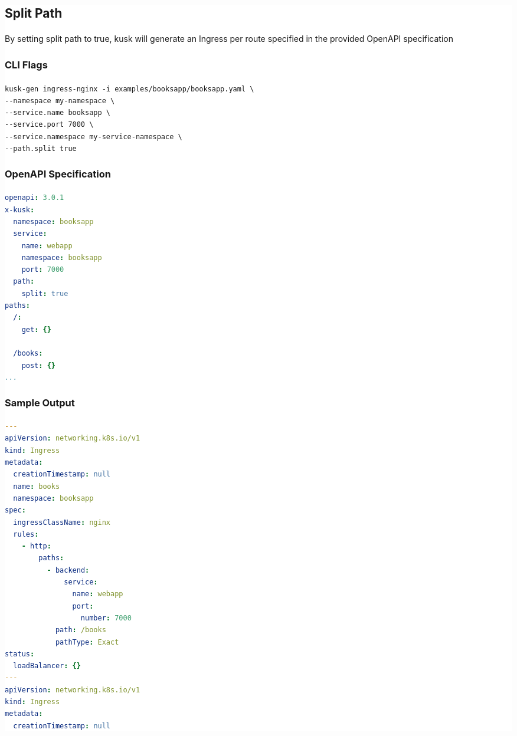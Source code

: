 
## Split Path
By setting split path to true, kusk will generate an Ingress per route specified in the
provided OpenAPI specification

### CLI Flags
```shell
kusk-gen ingress-nginx -i examples/booksapp/booksapp.yaml \
--namespace my-namespace \
--service.name booksapp \
--service.port 7000 \
--service.namespace my-service-namespace \
--path.split true
```

### OpenAPI Specification
```yaml
openapi: 3.0.1
x-kusk:
  namespace: booksapp
  service:
    name: webapp
    namespace: booksapp
    port: 7000
  path:
    split: true
paths:
  /:
    get: {}

  /books:
    post: {}
...
```

### Sample Output
```yaml
---
apiVersion: networking.k8s.io/v1
kind: Ingress
metadata:
  creationTimestamp: null
  name: books
  namespace: booksapp
spec:
  ingressClassName: nginx
  rules:
    - http:
        paths:
          - backend:
              service:
                name: webapp
                port:
                  number: 7000
            path: /books
            pathType: Exact
status:
  loadBalancer: {}
---
apiVersion: networking.k8s.io/v1
kind: Ingress
metadata:
  creationTimestamp: null
```